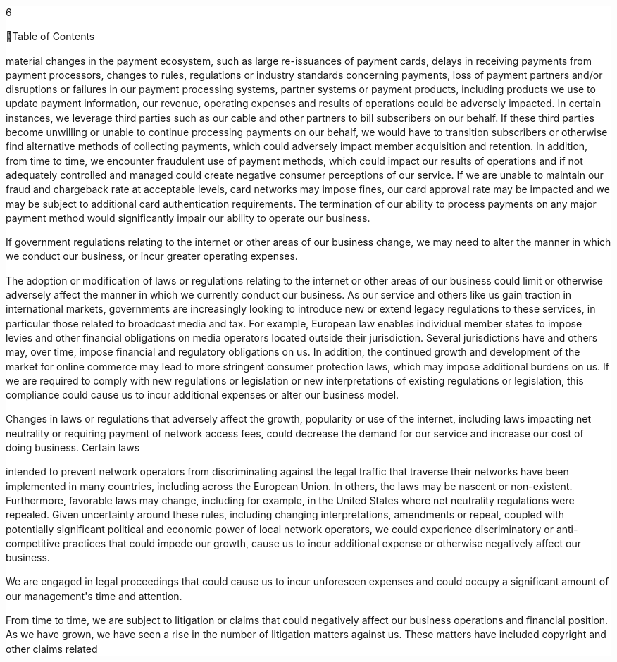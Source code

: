 6

Table of Contents

material changes in the payment ecosystem, such as large re-issuances of payment cards, delays in receiving payments from payment processors, changes to rules, regulations or industry standards concerning payments, loss of payment partners and/or disruptions or failures in our
payment processing systems, partner systems or payment products, including products we use to update payment information, our revenue, operating expenses and results of operations could be adversely impacted. In certain instances, we leverage third parties such as our cable and other
partners to bill subscribers on our behalf. If these third parties become unwilling or unable to continue processing payments on our behalf, we would have to transition subscribers or otherwise find alternative methods of collecting payments, which could adversely impact member
acquisition and retention. In addition, from time to time, we encounter fraudulent use of payment methods, which could impact our results of operations and if not adequately controlled and managed could create negative consumer perceptions of our service. If we are unable to maintain
our fraud and chargeback rate at acceptable levels, card networks may impose fines, our card approval rate may be impacted and we may be subject to additional card authentication requirements. The termination of our ability to process payments on any major payment method would
significantly impair our ability to operate our business.

If government regulations relating to the internet or other areas of our business change, we may need to alter the manner in which we conduct our business, or incur greater operating expenses.

The adoption or modification of laws or regulations relating to the internet or other areas of our business could limit or otherwise adversely affect the manner in which we currently conduct our business. As our service and others like us gain traction in international markets,
governments are increasingly looking to introduce new or extend legacy regulations to these services, in particular those related to broadcast media and tax. For example, European law enables individual member states to impose levies and other financial obligations on media operators
located outside their jurisdiction. Several jurisdictions have and others may, over time, impose financial and regulatory obligations on us. In addition, the continued growth and development of the market for online commerce may lead to more stringent consumer protection laws, which
may impose additional burdens on us. If we are required to comply with new regulations or legislation or new interpretations of existing regulations or legislation, this compliance could cause us to incur additional expenses or alter our business model.

Changes in laws or regulations that adversely affect the growth, popularity or use of the internet, including laws impacting net neutrality or requiring payment of network access fees, could decrease the demand for our service and increase our cost of doing business. Certain laws

intended to prevent network operators from discriminating against the legal traffic that traverse their networks have been implemented in many countries, including across the European Union. In others, the laws may be nascent or non-existent. Furthermore, favorable laws may change,
including for example, in the United States where net neutrality regulations were repealed. Given uncertainty around these rules, including changing interpretations, amendments or repeal, coupled with potentially significant political and economic power of local network operators, we
could experience discriminatory or anti-competitive practices that could impede our growth, cause us to incur additional expense or otherwise negatively affect our business.

We are engaged in legal proceedings that could cause us to incur unforeseen expenses and could occupy a significant amount of our management's time and attention.

From time to time, we are subject to litigation or claims that could negatively affect our business operations and financial position. As we have grown, we have seen a rise in the number of litigation matters against us. These matters have included copyright and other claims related
